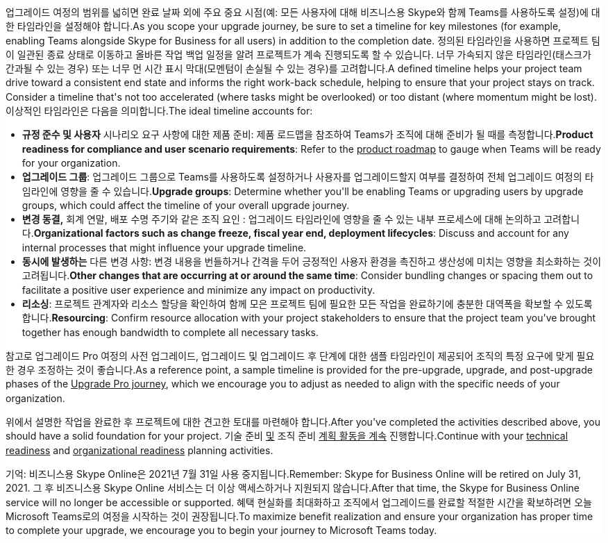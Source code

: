 <span data-ttu-id="62e7f-234">업그레이드 여정의 범위를 넓히면 완료 날짜 외에 주요 중요 시점(예: 모든 사용자에 대해 비즈니스용 Skype와 함께 Teams를 사용하도록 설정)에 대한 타임라인을 설정해야 합니다.</span><span class="sxs-lookup"><span data-stu-id="62e7f-234">As you scope your upgrade journey, be sure to set a timeline for key milestones (for example, enabling Teams alongside Skype for Business for all users) in addition to the completion date.</span></span> <span data-ttu-id="62e7f-235">정의된 타임라인을 사용하면 프로젝트 팀이 일관된 종료 상태로 이동하고 올바른 작업 백업 일정을 알려 프로젝트가 계속 진행되도록 할 수 있습니다. 너무 가속되지 않은 타임라인(태스크가 간과될 수 있는 경우) 또는 너무 먼 시간 표시 막대(모멘텀이 손실될 수 있는 경우)를 고려합니다.</span><span class="sxs-lookup"><span data-stu-id="62e7f-235">A defined timeline helps your project team drive toward a consistent end state and informs the right work-back schedule, helping to ensure that your project stays on track. Consider a timeline that's not too accelerated (where tasks might be overlooked) or too distant (where momentum might be lost).</span></span> <span data-ttu-id="62e7f-236">이상적인 타임라인은 다음을 의미합니다.</span><span class="sxs-lookup"><span data-stu-id="62e7f-236">The ideal timeline accounts for:</span></span>

- <span data-ttu-id="62e7f-237">**규정 준수 및 사용자** 시나리오 요구 사항에 [](https://aka.ms/O365Roadmap) 대한 제품 준비: 제품 로드맵을 참조하여 Teams가 조직에 대해 준비가 될 때를 측정합니다.</span><span class="sxs-lookup"><span data-stu-id="62e7f-237">**Product readiness for compliance and user scenario requirements**: Refer to the [product roadmap](https://aka.ms/O365Roadmap) to gauge when Teams will be ready for your organization.</span></span>
- <span data-ttu-id="62e7f-238">**업그레이드 그룹**: 업그레이드 그룹으로 Teams를 사용하도록 설정하거나 사용자를 업그레이드할지 여부를 결정하여 전체 업그레이드 여정의 타임라인에 영향을 줄 수 있습니다.</span><span class="sxs-lookup"><span data-stu-id="62e7f-238">**Upgrade groups**: Determine whether you'll be enabling Teams or upgrading users by upgrade groups, which could affect the timeline of your overall upgrade journey.</span></span>
- <span data-ttu-id="62e7f-239">**변경 동결,** 회계 연말, 배포 수명 주기와 같은 조직 요인 : 업그레이드 타임라인에 영향을 줄 수 있는 내부 프로세스에 대해 논의하고 고려합니다.</span><span class="sxs-lookup"><span data-stu-id="62e7f-239">**Organizational factors such as change freeze, fiscal year end, deployment lifecycles**: Discuss and account for any internal processes that might influence your upgrade timeline.</span></span>
- <span data-ttu-id="62e7f-240">**동시에 발생하는** 다른 변경 사항: 변경 내용을 번들하거나 간격을 두어 긍정적인 사용자 환경을 촉진하고 생산성에 미치는 영향을 최소화하는 것이 고려됩니다.</span><span class="sxs-lookup"><span data-stu-id="62e7f-240">**Other changes that are occurring at or around the same time**: Consider bundling changes or spacing them out to facilitate a positive user experience and minimize any impact on productivity.</span></span>
- <span data-ttu-id="62e7f-241">**리소싱**: 프로젝트 관계자와 리소스 할당을 확인하여 함께 모은 프로젝트 팀에 필요한 모든 작업을 완료하기에 충분한 대역폭을 확보할 수 있도록 합니다.</span><span class="sxs-lookup"><span data-stu-id="62e7f-241">**Resourcing**: Confirm resource allocation with your project stakeholders to ensure that the project team you've brought together has enough bandwidth to complete all necessary tasks.</span></span>

<span data-ttu-id="62e7f-242">참고로 업그레이드 Pro 여정의 사전 업그레이드, 업그레이드 및 업그레이드 후 단계에 [](./upgrade-start-here.md)대한 샘플 타임라인이 제공되어 조직의 특정 요구에 맞게 필요한 경우 조정하는 것이 좋습니다.</span><span class="sxs-lookup"><span data-stu-id="62e7f-242">As a reference point, a sample timeline is provided for the pre-upgrade, upgrade, and post-upgrade phases of the [Upgrade Pro journey](./upgrade-start-here.md), which we encourage you to adjust as needed to align with the specific needs of your organization.</span></span>

<span data-ttu-id="62e7f-243">위에서 설명한 작업을 완료한 후 프로젝트에 대한 견고한 토대를 마련해야 합니다.</span><span class="sxs-lookup"><span data-stu-id="62e7f-243">After you've completed the activities described above, you should have a solid foundation for your project.</span></span> <span data-ttu-id="62e7f-244">기술 준비 [및](./upgrade-prepare-environment.md) 조직 준비 [계획 활동을 계속](./upgrade-prepare-organization.md) 진행합니다.</span><span class="sxs-lookup"><span data-stu-id="62e7f-244">Continue with your [technical readiness](./upgrade-prepare-environment.md) and [organizational readiness](./upgrade-prepare-organization.md) planning activities.</span></span>

<span data-ttu-id="62e7f-245">기억: 비즈니스용 Skype Online은 2021년 7월 31일 사용 중지됩니다.</span><span class="sxs-lookup"><span data-stu-id="62e7f-245">Remember: Skype for Business Online will be retired on July 31, 2021.</span></span> <span data-ttu-id="62e7f-246">그 후 비즈니스용 Skype Online 서비스는 더 이상 액세스하거나 지원되지 않습니다.</span><span class="sxs-lookup"><span data-stu-id="62e7f-246">After that time, the Skype for Business Online service will no longer be accessible or supported.</span></span> <span data-ttu-id="62e7f-247">혜택 현실화를 최대화하고 조직에서 업그레이드를 완료할 적절한 시간을 확보하려면 오늘 Microsoft Teams로의 여정을 시작하는 것이 권장됩니다.</span><span class="sxs-lookup"><span data-stu-id="62e7f-247">To maximize benefit realization and ensure your organization has proper time to complete your upgrade, we encourage you to begin your journey to Microsoft Teams today.</span></span>